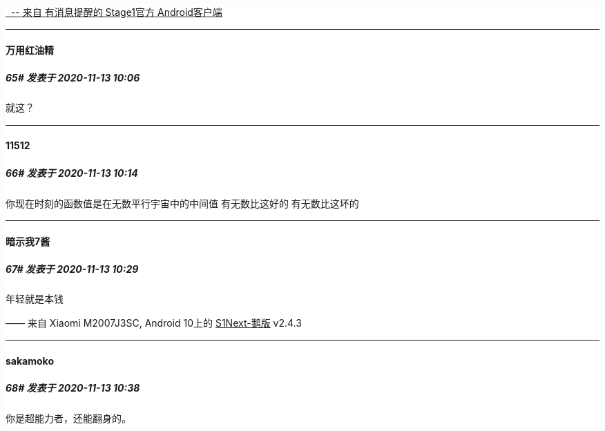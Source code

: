 [  -- 来自 有消息提醒的 Stage1官方 Android客户端](https://www.coolapk.com/apk/140634)







*****

####  万用红油精  
##### 65#       发表于 2020-11-13 10:06




就这？







*****

####  11512  
##### 66#       发表于 2020-11-13 10:14




你现在时刻的函数值是在无数平行宇宙中的中间值 有无数比这好的 有无数比这坏的







*****

####  暗示我7酱  
##### 67#       发表于 2020-11-13 10:29




年轻就是本钱

—— 来自 Xiaomi M2007J3SC, Android 10上的 [S1Next-鹅版](https://github.com/ykrank/S1-Next/releases) v2.4.3







*****

####  sakamoko  
##### 68#       发表于 2020-11-13 10:38




你是超能力者，还能翻身的。



